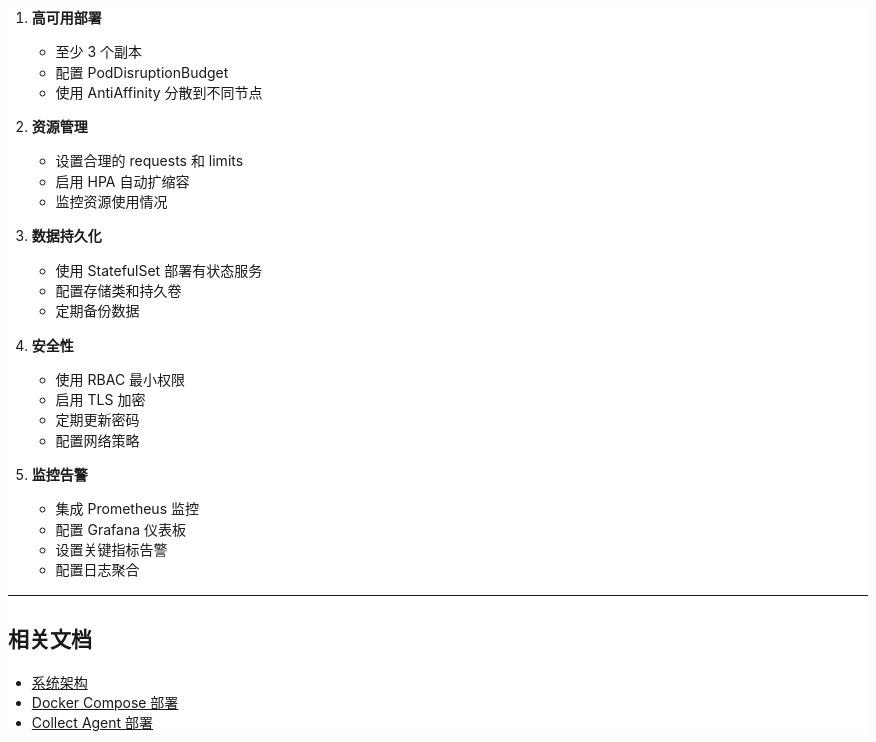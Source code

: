 1. **高可用部署**
   - 至少 3 个副本
   - 配置 PodDisruptionBudget
   - 使用 AntiAffinity 分散到不同节点

2. **资源管理**
   - 设置合理的 requests 和 limits
   - 启用 HPA 自动扩缩容
   - 监控资源使用情况

3. **数据持久化**
   - 使用 StatefulSet 部署有状态服务
   - 配置存储类和持久卷
   - 定期备份数据

4. **安全性**
   - 使用 RBAC 最小权限
   - 启用 TLS 加密
   - 定期更新密码
   - 配置网络策略

5. **监控告警**
   - 集成 Prometheus 监控
   - 配置 Grafana 仪表板
   - 设置关键指标告警
   - 配置日志聚合

---

## 相关文档

- [系统架构](../../docs/architecture/SYSTEM_ARCHITECTURE.md)
- [Docker Compose 部署](../docker-compose/README.md)
- [Collect Agent 部署](../../collect-agent/README.md)